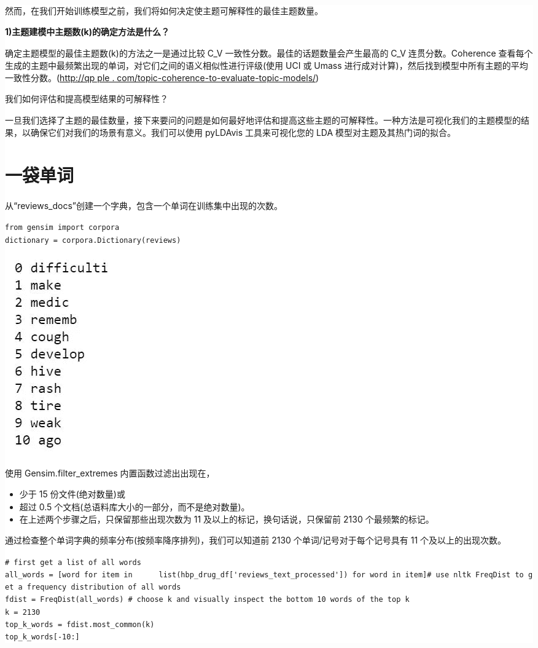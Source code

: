 然而，在我们开始训练模型之前，我们将如何决定使主题可解释性的最佳主题数量。

**1)主题建模中主题数(k)的确定方法是什么？**

确定主题模型的最佳主题数(k)的方法之一是通过比较 C_V 一致性分数。最佳的话题数量会产生最高的 C_V 连贯分数。Coherence 查看每个生成的主题中最频繁出现的单词，对它们之间的语义相似性进行评级(使用 UCI 或 Umass 进行成对计算)，然后找到模型中所有主题的平均一致性分数。([http://qp ple . com/topic-coherence-to-evaluate-topic-models/](http://qpleple.com/topic-coherence-to-evaluate-topic-models/))

我们如何评估和提高模型结果的可解释性？

一旦我们选择了主题的最佳数量，接下来要问的问题是如何最好地评估和提高这些主题的可解释性。一种方法是可视化我们的主题模型的结果，以确保它们对我们的场景有意义。我们可以使用 pyLDAvis 工具来可视化您的 LDA 模型对主题及其热门词的拟合。

# 一袋单词

从“reviews_docs”创建一个字典，包含一个单词在训练集中出现的次数。

```
from gensim import corpora
dictionary = corpora.Dictionary(reviews) 
```

![](img/1741d2d87e1163ebfcb1072bc5c9c86c.png)

使用 Gensim.filter_extremes 内置函数过滤出出现在，

*   少于 15 份文件(绝对数量)或
*   超过 0.5 个文档(总语料库大小的一部分，而不是绝对数量)。
*   在上述两个步骤之后，只保留那些出现次数为 11 及以上的标记，换句话说，只保留前 2130 个最频繁的标记。

通过检查整个单词字典的频率分布(按频率降序排列)，我们可以知道前 2130 个单词/记号对于每个记号具有 11 个及以上的出现次数。

```
# first get a list of all words
all_words = [word for item in      list(hbp_drug_df['reviews_text_processed']) for word in item]# use nltk FreqDist to get a frequency distribution of all words
fdist = FreqDist(all_words) # choose k and visually inspect the bottom 10 words of the top k
k = 2130
top_k_words = fdist.most_common(k)
top_k_words[-10:]
```
